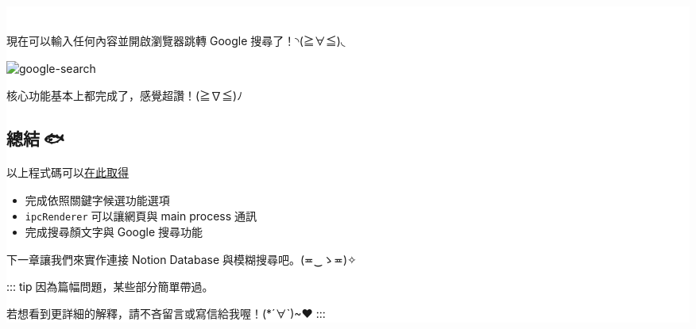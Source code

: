 <br>

現在可以輸入任何內容並開啟瀏覽器跳轉 Google 搜尋了！<span class="text-nowrap">◝(≧∀≦)◟</span>

![google-search](/cod-toys/google-search.gif)

核心功能基本上都完成了，感覺超讚！<span class="text-nowrap">(≧∇≦)ﾉ</span>

## 總結 🐟

以上程式碼可以[在此取得](https://github.com/Codfisher/side-project-cod-toys/tree/feat/feature-card)

- 完成依照關鍵字候選功能選項
- `ipcRenderer` 可以讓網頁與 main process 通訊
- 完成搜尋顏文字與 Google 搜尋功能

下一章讓我們來實作連接 Notion Database 與模糊搜尋吧。<span class="text-nowrap">(≖‿ゝ≖)✧</span>

::: tip
因為篇幅問題，某些部分簡單帶過。

若想看到更詳細的解釋，請不吝留言或寫信給我喔！<span class="text-nowrap">(*´∀`)~♥</span>
:::

